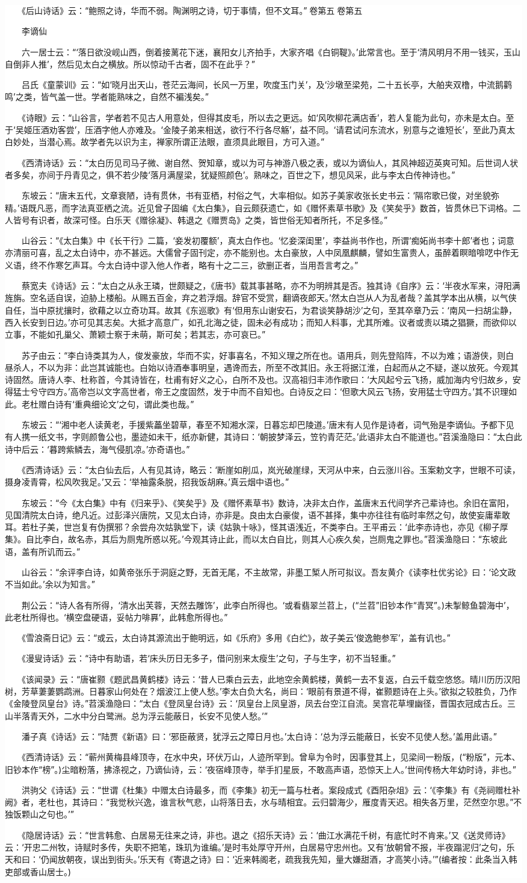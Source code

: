 　　《后山诗话》云：“鲍照之诗，华而不弱。陶渊明之诗，切于事情，但不文耳。”
卷第五
卷第五

　　李谪仙

　　六一居士云：“‘落日欲没岘山西，倒着接蓠花下迷，襄阳女儿齐拍手，大家齐唱《白铜鞮》。’此常言也。至于‘清风明月不用一钱买，玉山自倒非人推’，然后见太白之横放。所以惊动千古者，固不在此乎？”

　　吕氏《童蒙训》云：“如‘晓月出天山，苍茫云海间，长风一万里，吹度玉门关’，及‘沙墩至梁苑，二十五长亭，大舶夹双橹，中流鹅鹳鸣’之类，皆气盖一世。学者能熟味之，自然不褊浅矣。”

　　《诗眼》云：“山谷言，学者若不见古人用意处，但得其皮毛，所以去之更远。如‘风吹柳花满店香’，若人复能为此句，亦未是太白。至于‘吴姬压酒劝客尝’，压酒字他人亦难及。‘金陵子弟来相送，欲行不行各尽觞’，益不同。‘请君试问东流水，别意与之谁短长’，至此乃真太白妙处，当潜心焉。故学者先以识为主，禅家所谓正法眼，直须具此眼目，方可入道。”

　　《西清诗话》云：“太白历见司马子微、谢自然、贺知章，或以为可与神游八极之表，或以为谪仙人，其风神超迈英爽可知。后世词人状者多矣，亦间于丹青见之，俱不若少陵‘落月满屋梁，犹疑照颜色’。熟味之，百世之下，想见风采，此与李太白传神诗也。”

　　东坡云：“唐末五代，文章衰陋，诗有贯休，书有亚栖，村俗之气，大率相似。如苏子美家收张长史书云：‘隔帘歌已俊，对坐貌弥精。’语既凡恶，而字法真亚栖之流。近见曾子固编《太白集》，自云颇获遗亡，如《赠怀素草书歌》及《笑矣乎》数首，皆贯休已下词格。二人皆号有识者，故深可怪。白乐天《赠徐凝》、韩退之《赠贾岛》之类，皆世俗无知者所托，不足多怪。”

　　山谷云：“《太白集》中《长干行》二篇，‘妾发初覆额’，真太白作也。‘忆妾深闺里’，李益尚书作也，所谓‘痴妬尚书李十郎’者也；词意亦清丽可喜，乱之太白诗中，亦不甚远。大儒曾子固刊定，亦不能别也。太白豪放，人中凤凰麒麟，譬如生富贵人，虽醉着瞑暗啽呓中作无义语，终不作寒乞声耳。今太白诗中谬入他人作者，略有十之二三，欲删正者，当用吾言考之。”

　　蔡宽夫《诗话》云：“太白之从永王璘，世颇疑之，《唐书》载其事甚略，亦不为明辨其是否。独其诗《自序》云：‘半夜水军来，浔阳满旌旃。空名适自误，迫胁上楼船。从赐五百金，弃之若浮烟。辞官不受赏，翻谪夜郎天。’然太白岂从人为乱者哉？盖其学本出从横，以气侠自任，当中原扰攘时，欲藉之以立奇功耳。故其《东巡歌》有‘但用东山谢安石，为君谈笑静胡沙’之句，至其卒章乃云：‘南风一扫胡尘静，西入长安到日边。’亦可见其志矣。大抵才高意广，如孔北海之徒，固未必有成功；而知人料事，尤其所难。议者或责以璘之猖獗，而欲仰以立事，不能如孔巢父、萧颖士察于未萌，斯可矣；若其志，亦可哀已。”

　　苏子由云：“李白诗类其为人，俊发豪放，华而不实，好事喜名，不知义理之所在也。语用兵，则先登陷阵，不以为难；语游侠，则白昼杀人，不以为非：此岂其诚能也。白始以诗酒奉事明皇，遇谗而去，所至不改其旧。永王将据江淮，白起而从之不疑，遂以放死。今观其诗固然。唐诗人李、杜称首，今其诗皆在，杜甫有好义之心，白所不及也。汉高祖归丰沛作歌曰：‘大风起兮云飞扬，威加海内兮归故乡，安得猛士兮守四方。’高帝岂以文字高世者，帝王之度固然，发于中而不自知也。白诗反之曰：‘但歌大风云飞扬，安用猛士守四方。’其不识理如此。老杜赠白诗有‘重典细论文’之句，谓此类也哉。”

　　东坡云：“‘湘中老人读黄老，手援紫藟坐碧草，春至不知湘水深，日暮忘却巴陵道。’唐末有人见作是诗者，词气殆是李谪仙。予都下见有人携一纸文书，字则颜鲁公也，墨迹如未干，纸亦新健，其诗曰：‘朝披梦泽云，笠钓青茫茫。’此语非太白不能道也。”苕溪渔隐曰：“太白此诗中后云：‘暮跨紫鳞去，海气侵肌凉。’亦奇语也。”

　　《西清诗话》云：“太白仙去后，人有见其诗，略云：‘断崖如削瓜，岚光破崖绿，天河从中来，白云涨川谷。玉案勅文字，世眼不可读，摄身凌青霄，松风吹我足。’又云：‘举袖露条脱，招我饭胡麻。’真云烟中语也。”

　　东坡云：“今《太白集》中有《归来乎》、《笑矣乎》及《赠怀素草书》数诗，决非太白作，盖唐末五代间学齐己辈诗也。余旧在富阳，见国清院太白诗，绝凡近。过彭泽兴唐院，又见太白诗，亦非是。良由太白豪俊，语不甚择，集中亦往往有临时率然之句，故使妄庸辈敢耳。若杜子美，世岂复有伪撰邪？余尝舟次姑孰堂下，读《姑孰十咏》，怪其语浅近，不类李白。王平甫云：‘此李赤诗也，亦见《柳子厚集》。自比李白，故名赤，其后为厕鬼所惑以死。’今观其诗止此，而以太白自比，则其人心疾久矣，岂厕鬼之罪也。”苕溪渔隐曰：“东坡此语，盖有所讥而云。”

　　山谷云：“余评李白诗，如黄帝张乐于洞庭之野，无首无尾，不主故常，非墨工椠人所可拟议。吾友黄介《读李杜优劣论》曰：‘论文政不当如此。’余以为知言。”

　　荆公云：“诗人各有所得，‘清水出芙蓉，天然去雕饰’，此李白所得也。‘或看翡翠兰苕上，(“兰苕”旧钞本作“青冥”。)未掣鲸鱼碧海中’，此老杜所得也。‘横空盘硬语，妥帖力啡奡’，此韩愈所得也。”

　　《雪浪斋日记》云：“或云，太白诗其源流出于鲍明远，如《乐府》多用《白纻》，故子美云‘俊逸鲍参军’，盖有讥也。”

　　《漫叟诗话》云：“诗中有助语，若‘床头历日无多子，借问别来太瘦生’之句，子与生字，初不当轻重。”

　　《该闻录》云：“唐崔颢《题武昌黄鹤楼》诗云：‘昔人已乘白云去，此地空余黄鹤楼，黄鹤一去不复返，白云千载空悠悠。晴川历历汉阳树，芳草萋萋鹦鹉洲。日暮家山何处在？烟波江上使人愁。’李太白负大名，尚曰：‘眼前有景道不得，崔颢题诗在上头。’欲拟之较胜负，乃作《金陵登凤皇台》诗。”苕溪渔隐曰：“太白《登凤皇台诗》云：‘凤皇台上凤皇游，凤去台空江自流。吴宫花草埋幽径，晋国衣冠成古丘。三山半落青天外，二水中分白鹭洲。总为浮云能蔽日，长安不见使人愁。’”

　　潘子真《诗话》云：“陆贾《新语》曰：‘邪臣蔽贤，犹浮云之障日月也。’太白诗：‘总为浮云能蔽日，长安不见使人愁。’盖用此语。”

　　《西清诗话》云：“蕲州黄梅县峰顶寺，在水中央，环伏万山，人迹所罕到。曾阜为令时，因事登其上，见梁间一粉版，(“粉版”，元本、旧钞本作“榜”。)尘暗粉落，拂涤视之，乃谪仙诗，云：‘夜宿峰顶寺，举手扪星辰，不敢高声语，恐惊天上人。’世间传杨大年幼时诗，非也。”

　　洪驹父《诗话》云：“世谓《杜集》中赠太白诗最多，而《李集》初无一篇与杜者。案段成式《酉阳杂俎》云：‘《李集》有《尧祠赠杜补阙》者，老杜也，其诗曰：“我觉秋兴逸，谁言秋气悲，山将落日去，水与晴相宜。云归碧海少，雁度青天迟。相失各万里，茫然空尔思。”不独饭颗山之句也。’”

　　《隐居诗话》云：“世言韩愈、白居易无往来之诗，非也。退之《招乐天诗》云：‘曲江水满花千树，有底忙时不肯来。’又《送灵师诗》云：‘开忠二州牧，诗赋时多传，失职不把笔，珠玑为谁编。’是时韦处厚守开州，白居易守忠州也。又有‘放朝曾不报，半夜蹋泥归’之句，乐天和曰：‘仍闻放朝夜，误出到街头。’乐天有《寄退之诗》曰：‘近来韩阁老，疏我我先知，量大嫌甜酒，才高笑小诗。’”(编者按：此条当入韩吏部或香山居士。)
